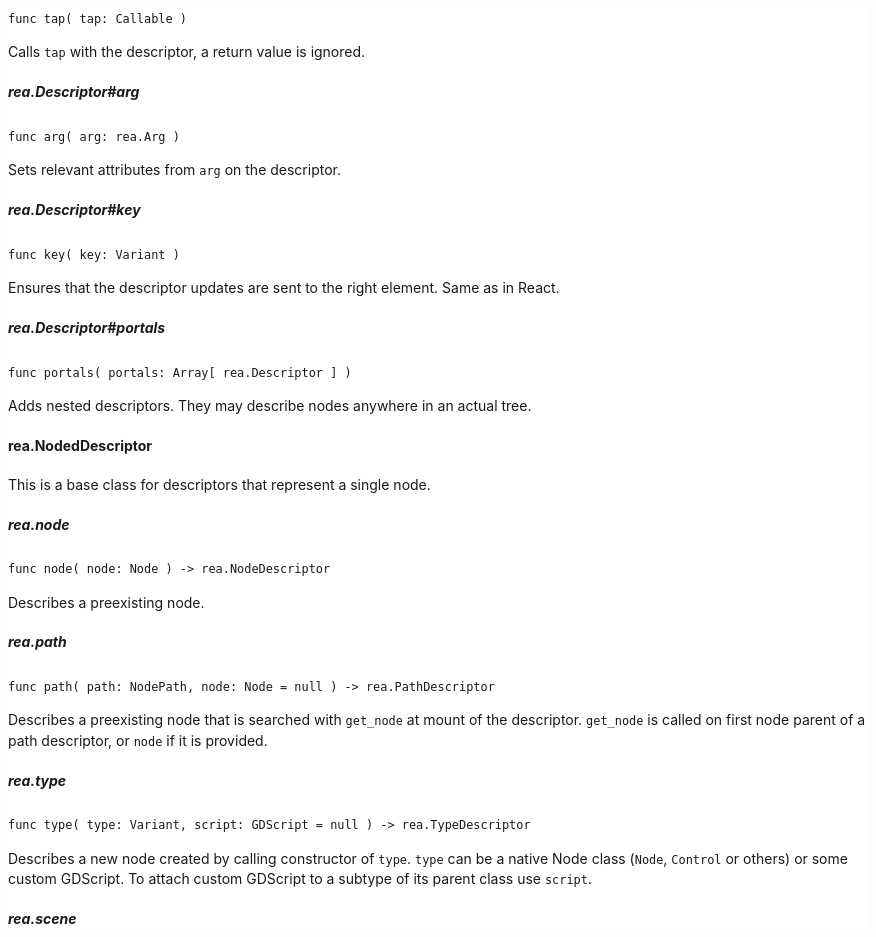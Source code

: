 ```gdscript
func tap( tap: Callable )
```

Calls `tap` with the descriptor, a return value is ignored.  

##### rea.Descriptor#arg

```gdscript
func arg( arg: rea.Arg )
```

Sets relevant attributes from `arg` on the descriptor.

##### rea.Descriptor#key

```gdscript
func key( key: Variant )
```
  
Ensures that the descriptor updates are sent to the right element. Same as in React.

##### rea.Descriptor#portals

```gdscript
func portals( portals: Array[ rea.Descriptor ] )
```

Adds nested descriptors. They may describe nodes anywhere in an actual tree. 

#### rea.NodedDescriptor

This is a base class for descriptors that represent a single node. 

##### rea.node

```gdscript
func node( node: Node ) -> rea.NodeDescriptor
```

Describes a preexisting node.

##### rea.path

```gdscript
func path( path: NodePath, node: Node = null ) -> rea.PathDescriptor
```

Describes a preexisting node that is searched with `get_node` at mount of the descriptor. 
`get_node` is called on first node parent of a path descriptor, or `node` if it is provided.

##### rea.type

```gdscript
func type( type: Variant, script: GDScript = null ) -> rea.TypeDescriptor
```

Describes a new node created by calling constructor of `type`. 
`type` can be a native Node class (`Node`, `Control` or others) or some custom GDScript. 
To attach custom GDScript to a subtype of its parent class use `script`.

##### rea.scene
